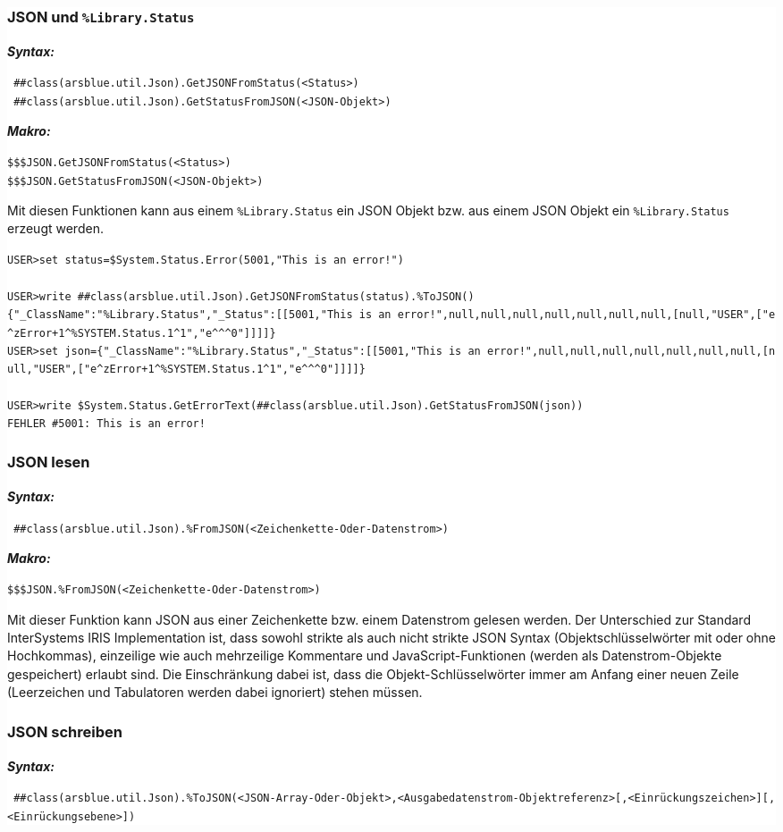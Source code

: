 ### JSON und `%Library.Status`

**_Syntax:_**
```
 ##class(arsblue.util.Json).GetJSONFromStatus(<Status>)
 ##class(arsblue.util.Json).GetStatusFromJSON(<JSON-Objekt>)
```

**_Makro:_**
```
$$$JSON.GetJSONFromStatus(<Status>)
$$$JSON.GetStatusFromJSON(<JSON-Objekt>)
```

Mit diesen Funktionen kann aus einem `%Library.Status` ein JSON Objekt bzw. aus einem JSON Objekt ein `%Library.Status` erzeugt werden.
```
USER>set status=$System.Status.Error(5001,"This is an error!")
 
USER>write ##class(arsblue.util.Json).GetJSONFromStatus(status).%ToJSON()
{"_ClassName":"%Library.Status","_Status":[[5001,"This is an error!",null,null,null,null,null,null,null,[null,"USER",["e^zError+1^%SYSTEM.Status.1^1","e^^^0"]]]]}
USER>set json={"_ClassName":"%Library.Status","_Status":[[5001,"This is an error!",null,null,null,null,null,null,null,[null,"USER",["e^zError+1^%SYSTEM.Status.1^1","e^^^0"]]]]}
 
USER>write $System.Status.GetErrorText(##class(arsblue.util.Json).GetStatusFromJSON(json))
FEHLER #5001: This is an error!
```

### JSON lesen

**_Syntax:_**
```
 ##class(arsblue.util.Json).%FromJSON(<Zeichenkette-Oder-Datenstrom>)
```

**_Makro:_**
```
$$$JSON.%FromJSON(<Zeichenkette-Oder-Datenstrom>)
```

Mit dieser Funktion kann JSON aus einer Zeichenkette bzw. einem Datenstrom gelesen werden. Der Unterschied zur Standard InterSystems IRIS Implementation ist, dass sowohl strikte als auch nicht strikte JSON Syntax (Objektschlüsselwörter mit oder ohne Hochkommas), einzeilige wie auch mehrzeilige Kommentare und JavaScript-Funktionen (werden als Datenstrom-Objekte gespeichert) erlaubt sind. Die Einschränkung dabei ist, dass die Objekt-Schlüsselwörter immer am Anfang einer neuen Zeile (Leerzeichen und Tabulatoren werden dabei ignoriert) stehen müssen.

### JSON schreiben

**_Syntax:_**
```
 ##class(arsblue.util.Json).%ToJSON(<JSON-Array-Oder-Objekt>,<Ausgabedatenstrom-Objektreferenz>[,<Einrückungszeichen>][,<Einrückungsebene>])
```

